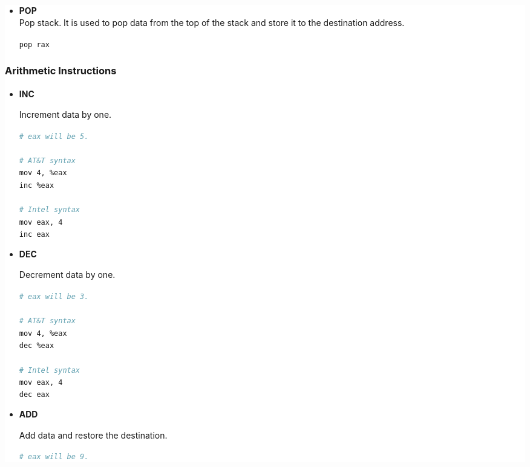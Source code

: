 - **POP**  
    Pop stack. It is used to pop data from the top of the stack and store it to the destination address.

    ```sh
    pop rax
    ```

### Arithmetic Instructions

- **INC**

    Increment data by one.

    ```sh
    # eax will be 5.

    # AT&T syntax
    mov 4, %eax
    inc %eax

    # Intel syntax
    mov eax, 4
    inc eax
    ```

- **DEC**  

    Decrement data by one.

    ```sh
    # eax will be 3.

    # AT&T syntax
    mov 4, %eax
    dec %eax

    # Intel syntax
    mov eax, 4
    dec eax
    ```

- **ADD**

    Add data and restore the destination.

    ```sh
    # eax will be 9.
